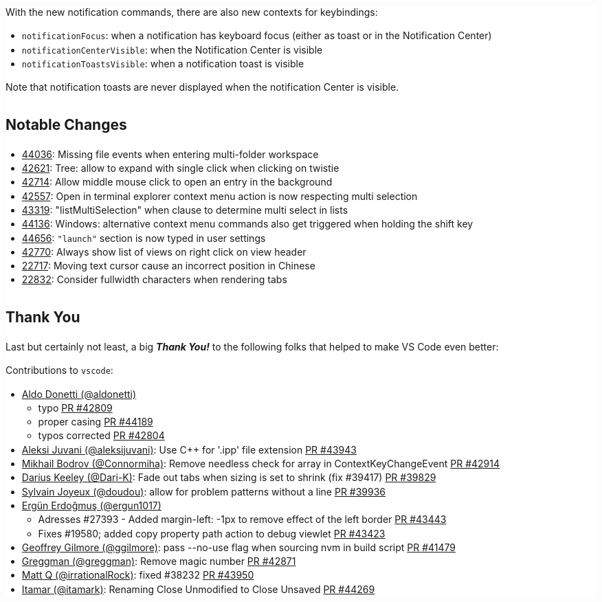 With the new notification commands, there are also new contexts for keybindings:

* `notificationFocus`: when a notification has keyboard focus (either as toast or in the Notification Center)
* `notificationCenterVisible`: when the Notification Center is visible
* `notificationToastsVisible`: when a notification toast is visible

Note that notification toasts are never displayed when the notification Center is visible.

## Notable Changes

* [44036](https://github.com/microsoft/vscode/issues/44036): Missing file events when entering multi-folder workspace
* [42621](https://github.com/microsoft/vscode/issues/42621): Tree: allow to expand with single click when clicking on twistie
* [42714](https://github.com/microsoft/vscode/issues/42714): Allow middle mouse click to open an entry in the background
* [42557](https://github.com/microsoft/vscode/issues/42557): Open in terminal explorer context menu action is now respecting multi selection
* [43319](https://github.com/microsoft/vscode/issues/43319): "listMultiSelection" when clause to determine multi select in lists
* [44136](https://github.com/microsoft/vscode/issues/44136): Windows: alternative context menu commands also get triggered when holding the shift key
* [44656](https://github.com/microsoft/vscode/issues/44656): `"launch"` section is now typed in user settings
* [42770](https://github.com/microsoft/vscode/issues/42770): Always show list of views on right click on view header
* [22717](https://github.com/microsoft/vscode/issues/22717): Moving text cursor cause an incorrect position in Chinese
* [22832](https://github.com/microsoft/vscode/issues/22832): Consider fullwidth characters when rendering tabs

## Thank You

Last but certainly not least, a big *__Thank You!__* to the following folks that helped to make VS Code even better:

Contributions to `vscode`:

* [Aldo Donetti (@aldonetti)](https://github.com/aldonetti)
  * typo [PR #42809](https://github.com/microsoft/vscode/pull/42809)
  * proper casing [PR #44189](https://github.com/microsoft/vscode/pull/44189)
  * typos corrected [PR #42804](https://github.com/microsoft/vscode/pull/42804)
* [Aleksi Juvani (@aleksijuvani)](https://github.com/aleksijuvani):  Use C++ for '.ipp' file extension [PR #43943](https://github.com/microsoft/vscode/pull/43943)
* [Mikhail Bodrov (@Connormiha)](https://github.com/Connormiha):  Remove needless check for array in ContextKeyChangeEvent [PR #42914](https://github.com/microsoft/vscode/pull/42914)
* [Darius Keeley (@Dari-K)](https://github.com/Dari-K):  Fade out tabs when sizing is set to shrink (fix #39417) [PR #39829](https://github.com/microsoft/vscode/pull/39829)
* [Sylvain Joyeux (@doudou)](https://github.com/doudou):  allow for problem patterns without a line [PR #39936](https://github.com/microsoft/vscode/pull/39936)
* [Ergün Erdoğmuş (@ergun1017)](https://github.com/ergun1017)
  * Adresses #27393 - Added margin-left: -1px to remove effect of the left border [PR #43443](https://github.com/microsoft/vscode/pull/43443)
  * Fixes #19580; added copy property path action to debug viewlet [PR #43423](https://github.com/microsoft/vscode/pull/43423)
* [Geoffrey Gilmore (@ggilmore)](https://github.com/ggilmore):  pass --no-use flag when sourcing nvm in build script  [PR #41479](https://github.com/microsoft/vscode/pull/41479)
* [Greggman (@greggman)](https://github.com/greggman):  Remove magic number [PR #42871](https://github.com/microsoft/vscode/pull/42871)
* [Matt Q (@irrationalRock)](https://github.com/irrationalRock):  fixed #38232 [PR #43950](https://github.com/microsoft/vscode/pull/43950)
* [Itamar (@itamark)](https://github.com/itamark):  Renaming Close Unmodified to Close Unsaved [PR #44269](https://github.com/microsoft/vscode/pull/44269)